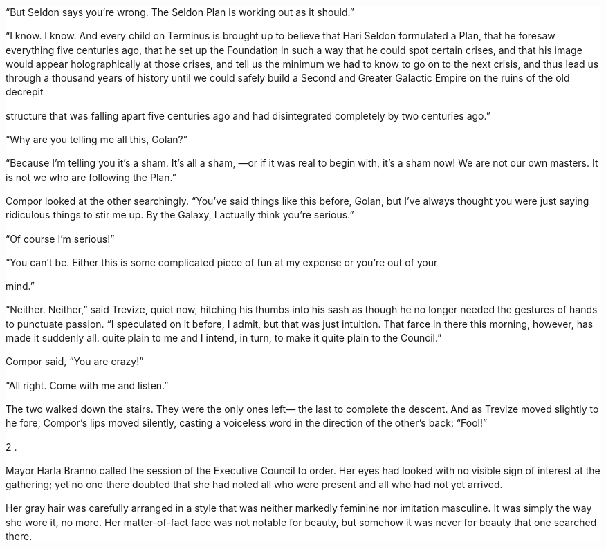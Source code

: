 “But Seldon says you’re wrong. The Seldon Plan is working out as it should.” 

“I know. I know. And every child on Terminus is brought up to believe that Hari Seldon 
formulated a Plan, that he foresaw everything five centuries ago, that he set up the Foundation in such a 
way that he could spot certain crises, and that his image would appear holographically at those crises, and 
tell us the minimum we had to know to go on to the next crisis, and thus lead us through a thousand years 
of history until we could safely build a Second and Greater Galactic Empire on the ruins of the old decrepit 



structure that was falling apart five centuries ago and had disintegrated completely by two centuries ago.” 

“Why are you telling me all this, Golan?” 

“Because I’m telling you it’s a sham. It’s all a sham, —or if it was real to begin with, it’s a sham 
now! We are not our own masters. It is not we who are following the Plan.” 

Compor looked at the other searchingly. “You’ve said things like this before, Golan, but I’ve 
always thought you were just saying ridiculous things to stir me up. By the Galaxy, I actually think you’re 
serious.” 

“Of course I’m serious!” 

“You can’t be. Either this is some complicated piece of fun at my expense or you’re out of your 

mind.” 

“Neither. Neither,” said Trevize, quiet now, hitching his thumbs into his sash as though he no 
longer needed the gestures of hands to punctuate passion. “I speculated on it before, I admit, but that was 
just intuition. That farce in there this morning, however, has made it suddenly all. quite plain to me and I 
intend, in turn, to make it quite plain to the Council.” 

Compor said, “You are crazy!” 

“All right. Come with me and listen.” 

The two walked down the stairs. They were the only ones left— the last to complete the descent. 
And as Trevize moved slightly to he fore, Compor’s lips moved silently, casting a voiceless word in the 
direction of the other’s back: “Fool!” 


2 . 


Mayor Harla Branno called the session of the Executive Council to order. Her eyes had looked 
with no visible sign of interest at the gathering; yet no one there doubted that she had noted all who were 
present and all who had not yet arrived. 

Her gray hair was carefully arranged in a style that was neither markedly feminine nor imitation 
masculine. It was simply the way she wore it, no more. Her matter-of-fact face was not notable for beauty, 
but somehow it was never for beauty that one searched there. 
